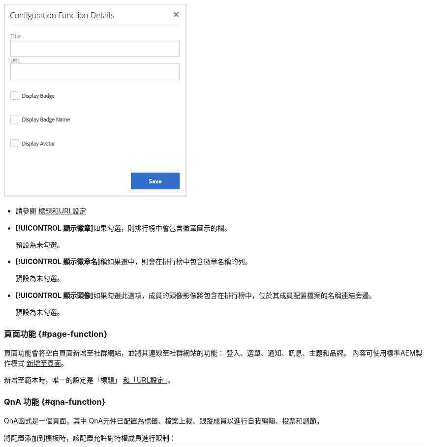 ![chlimage_1-388](assets/chlimage_1-388.png)

* 請參閱 [標題和URL設定](#title-and-url-settings)
* **[!UICONTROL 顯示徽章]**&#x200B;如果勾選，則排行榜中會包含徽章圖示的欄。

   預設為未勾選。

* **[!UICONTROL 顯示徽章名]**&#x200B;稱如果選中，則會在排行榜中包含徽章名稱的列。

   預設為未勾選。

* **[!UICONTROL 顯示頭像]**&#x200B;如果勾選此選項，成員的頭像影像將包含在排行榜中，位於其成員配置檔案的名稱連結旁邊。

   預設為未勾選。

### 頁面功能 {#page-function}

頁面功能會將空白頁面新增至社群網站，並將其連線至社群網站的功能： 登入、選單、通知、訊息、主題和品牌。 內容可使用標準AEM製作模式 [新增至頁面](../../help/sites-authoring/editing-content.md)。

新增至範本時，唯一的設定是「標題」 [和「URL設定」](#title-and-url-settings)。

### QnA 功能 {#qna-function}

QnA函式是一個頁面，其中 [](working-with-qna.md) QnA元件已配置為標籤、檔案上載、跟蹤成員以進行自我編輯、投票和調節。

將配置添加到模板時，該配置允許對特權成員進行限制：
